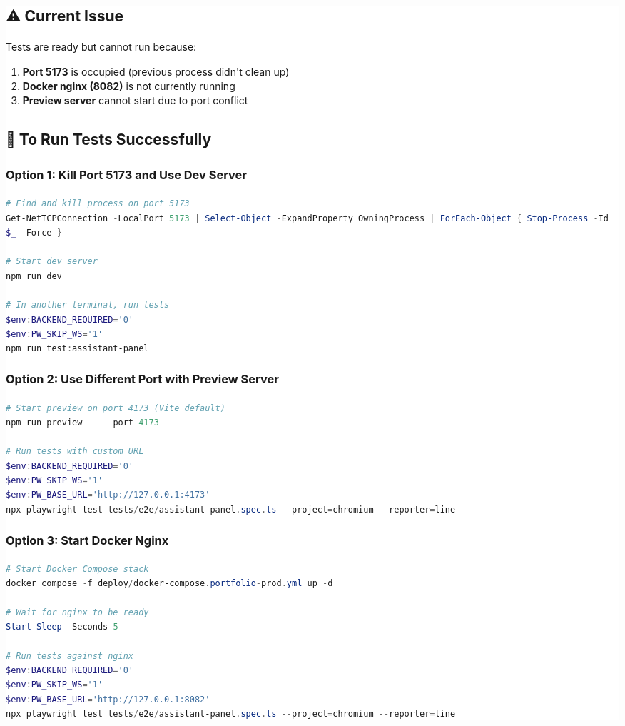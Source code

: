 ## ⚠️ Current Issue

Tests are ready but cannot run because:
1. **Port 5173** is occupied (previous process didn't clean up)
2. **Docker nginx (8082)** is not currently running
3. **Preview server** cannot start due to port conflict

## 🚀 To Run Tests Successfully

### Option 1: Kill Port 5173 and Use Dev Server
```powershell
# Find and kill process on port 5173
Get-NetTCPConnection -LocalPort 5173 | Select-Object -ExpandProperty OwningProcess | ForEach-Object { Stop-Process -Id $_ -Force }

# Start dev server
npm run dev

# In another terminal, run tests
$env:BACKEND_REQUIRED='0'
$env:PW_SKIP_WS='1'
npm run test:assistant-panel
```

### Option 2: Use Different Port with Preview Server
```powershell
# Start preview on port 4173 (Vite default)
npm run preview -- --port 4173

# Run tests with custom URL
$env:BACKEND_REQUIRED='0'
$env:PW_SKIP_WS='1'
$env:PW_BASE_URL='http://127.0.0.1:4173'
npx playwright test tests/e2e/assistant-panel.spec.ts --project=chromium --reporter=line
```

### Option 3: Start Docker Nginx
```powershell
# Start Docker Compose stack
docker compose -f deploy/docker-compose.portfolio-prod.yml up -d

# Wait for nginx to be ready
Start-Sleep -Seconds 5

# Run tests against nginx
$env:BACKEND_REQUIRED='0'
$env:PW_SKIP_WS='1'
$env:PW_BASE_URL='http://127.0.0.1:8082'
npx playwright test tests/e2e/assistant-panel.spec.ts --project=chromium --reporter=line
```
